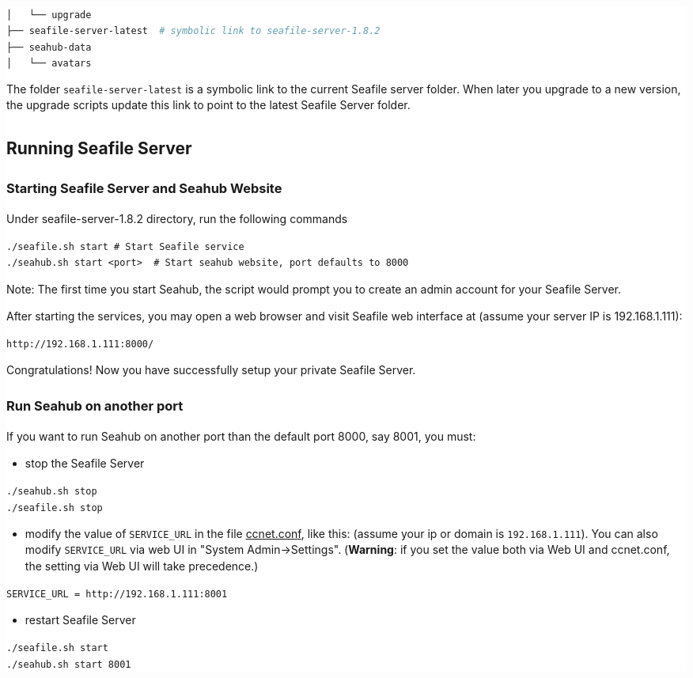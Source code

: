 ```sh
│   └── upgrade
├── seafile-server-latest  # symbolic link to seafile-server-1.8.2
├── seahub-data
│   └── avatars
```

The folder `seafile-server-latest` is a symbolic link to the current Seafile server folder. When later you upgrade to a new version, the upgrade scripts update this link to point to the latest Seafile Server folder.

## Running Seafile Server


### Starting Seafile Server and Seahub Website

Under seafile-server-1.8.2 directory, run the following commands


```
./seafile.sh start # Start Seafile service
./seahub.sh start <port>  # Start seahub website, port defaults to 8000
```

Note: The first time you start Seahub, the script would prompt you to create an admin account for your Seafile Server.

After starting the services, you may open a web browser and visit Seafile web interface at (assume your server IP is 192.168.1.111):

```
http://192.168.1.111:8000/
```


Congratulations! Now you have successfully setup your private Seafile Server.


### Run Seahub on another port

If you want to run Seahub on another port than the default port 8000, say 8001, you must:

* stop the Seafile Server
```
./seahub.sh stop
./seafile.sh stop
```

* modify the value of `SERVICE_URL` in the file [ccnet.conf](../config/ccnet-conf.md), like this: (assume your ip or domain is `192.168.1.111`). You can also modify `SERVICE_URL` via web UI in "System Admin->Settings". (**Warning**: if you set the value both via Web UI and ccnet.conf, the setting via Web UI will take precedence.)
```
SERVICE_URL = http://192.168.1.111:8001
```

* restart Seafile Server
```
./seafile.sh start
./seahub.sh start 8001
```
